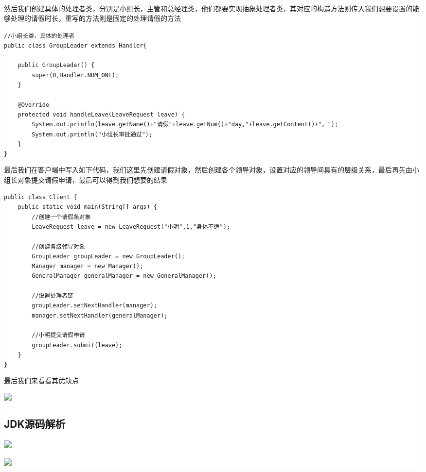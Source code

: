 然后我们创建具体的处理者类，分别是小组长，主管和总经理类，他们都要实现抽象处理者类，其对应的构造方法则传入我们想要设置的能够处理的请假时长，重写的方法则是固定的处理请假的方法

```
//小组长类，具体的处理者
public class GroupLeader extends Handler{

    public GroupLeader() {
        super(0,Handler.NUM_ONE);
    }

    @Override
    protected void handleLeave(LeaveRequest leave) {
        System.out.println(leave.getName()+"请假"+leave.getNum()+"day,"+leave.getContent()+"。");
        System.out.println("小组长审批通过");
    }
}
```

最后我们在客户端中写入如下代码，我们这里先创建请假对象，然后创建各个领导对象，设置对应的领导间具有的层级关系，最后再先由小组长对象提交请假申请，最后可以得到我们想要的结果

```
public class Client {
    public static void main(String[] args) {
        //创建一个请假条对象
        LeaveRequest leave = new LeaveRequest("小明",1,"身体不适");

        //创建各级领导对象
        GroupLeader groupLeader = new GroupLeader();
        Manager manager = new Manager();
        GeneralManager generalManager = new GeneralManager();

        //设置处理者链
        groupLeader.setNextHandler(manager);
        manager.setNextHandler(generalManager);

        //小明提交请假申请
        groupLeader.submit(leave);
    }
}

```

最后我们来看看其优缺点

![](https://rolin-typora.oss-cn-guangzhou.aliyuncs.com/WEBRESOURCEac23f22dcfd815dfcd909822110db45d.png)

## JDK源码解析

![](https://rolin-typora.oss-cn-guangzhou.aliyuncs.com/WEBRESOURCEdecd1b66f8b0834e06cd43fffed1cab5.png)



![](https://rolin-typora.oss-cn-guangzhou.aliyuncs.com/WEBRESOURCE9444e16139dc36fd75ed614655605038.png)
